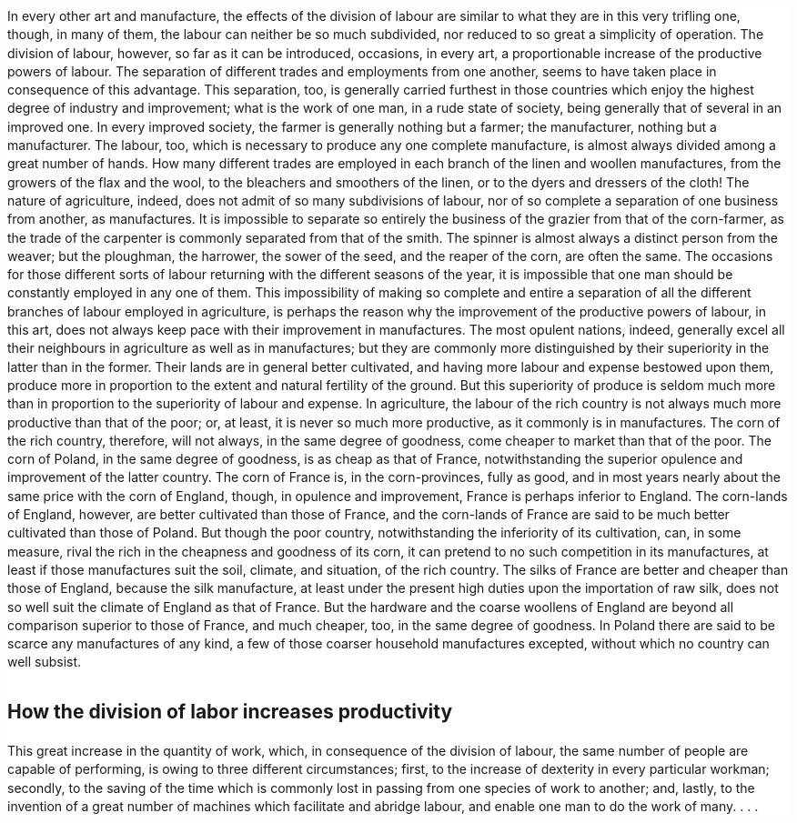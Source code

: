 In every other art and manufacture, the effects of the division of labour are similar to what they are in this very trifling one, though, in many of them, the labour can neither be so much subdivided, nor reduced to so great a simplicity of operation. The division of labour, however, so far as it can be introduced, occasions, in every art, a proportionable increase of the productive powers of labour. The separation of different trades and employments from one another, seems to have taken place in consequence of this advantage. This separation, too, is generally carried furthest in those countries which enjoy the highest degree of industry and improvement; what is the work of one man, in a rude state of society, being generally that of several in an improved one. In every improved society, the farmer is generally nothing but a farmer; the manufacturer, nothing but a manufacturer. The labour, too, which is necessary to produce any one complete manufacture, is almost always divided among a great number of hands. How many different trades are employed in each branch of the linen and woollen manufactures, from the growers of the flax and the wool, to the bleachers and smoothers of the linen, or to the dyers and dressers of the cloth! The nature of agriculture, indeed, does not admit of so many subdivisions of labour, nor of so complete a separation of one business from another, as manufactures. It is impossible to separate so entirely the business of the grazier from that of the corn-farmer, as the trade of the carpenter is commonly separated from that of the smith. The spinner is almost always a distinct person from the weaver; but the ploughman, the harrower, the sower of the seed, and the reaper of the corn, are often the same. The occasions for those different sorts of labour returning with the different seasons of the year, it is impossible that one man should be constantly employed in any one of them. This impossibility of making so complete and entire a separation of all the different branches of labour employed in agriculture, is perhaps the reason why the improvement of the productive powers of labour, in this art, does not always keep pace with their improvement in manufactures. The most opulent nations, indeed, generally excel all their neighbours in agriculture as well as in manufactures; but they are commonly more distinguished by their superiority in the latter than in the former. Their lands are in general better cultivated, and having more labour and expense bestowed upon them, produce more in proportion to the extent and natural fertility of the ground. But this superiority of produce is seldom much more than in proportion to the superiority of labour and expense. In agriculture, the labour of the rich country is not always much more productive than that of the poor; or, at least, it is never so much more productive, as it commonly is in manufactures. The corn of the rich country, therefore, will not always, in the same degree of goodness, come cheaper to market than that of the poor. The corn of Poland, in the same degree of goodness, is as cheap as that of France, notwithstanding the superior opulence and improvement of the latter country. The corn of France is, in the corn-provinces, fully as good, and in most years nearly about the same price with the corn of England, though, in opulence and improvement, France is perhaps inferior to England. The corn-lands of England, however, are better cultivated than those of France, and the corn-lands of France are said to be much better cultivated than those of Poland. But though the poor country, notwithstanding the inferiority of its cultivation, can, in some measure, rival the rich in the cheapness and goodness of its corn, it can pretend to no such competition in its manufactures, at least if those manufactures suit the soil, climate, and situation, of the rich country. The silks of France are better and cheaper than those of England, because the silk manufacture, at least under the present high duties upon the importation of raw silk, does not so well suit the climate of England as that of France. But the hardware and the coarse woollens of England are beyond all comparison superior to those of France, and much cheaper, too, in the same degree of goodness. In Poland there are said to be scarce any manufactures of any kind, a few of those coarser household manufactures excepted, without which no country can well subsist.

## How the division of labor increases productivity

This great increase in the quantity of work, which, in consequence of the division of labour, the same number of people are capable of performing, is owing to three different circumstances; first, to the increase of dexterity in every particular workman; secondly, to the saving of the time which is commonly lost in passing from one species of work to another; and, lastly, to the invention of a great number of machines which facilitate and abridge labour, and enable one man to do the work of many. . . .
